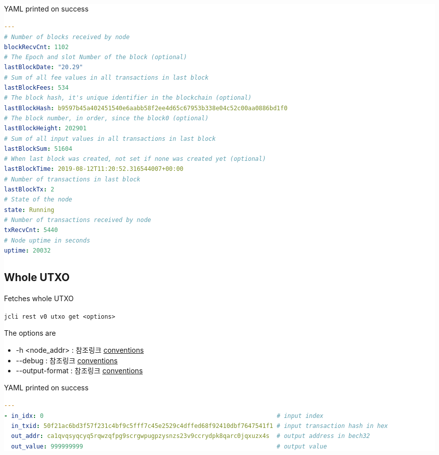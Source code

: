 

YAML printed on success


```yaml
---
# Number of blocks received by node
blockRecvCnt: 1102
# The Epoch and slot Number of the block (optional)
lastBlockDate: "20.29"
# Sum of all fee values in all transactions in last block
lastBlockFees: 534
# The block hash, it's unique identifier in the blockchain (optional)
lastBlockHash: b9597b45a402451540e6aabb58f2ee4d65c67953b338e04c52c00aa0886bd1f0
# The block number, in order, since the block0 (optional)
lastBlockHeight: 202901
# Sum of all input values in all transactions in last block
lastBlockSum: 51604
# When last block was created, not set if none was created yet (optional)
lastBlockTime: 2019-08-12T11:20:52.316544007+00:00
# Number of transactions in last block
lastBlockTx: 2
# State of the node
state: Running
# Number of transactions received by node
txRecvCnt: 5440
# Node uptime in seconds
uptime: 20032
```

## Whole UTXO

Fetches whole UTXO

```
jcli rest v0 utxo get <options>
```

The options are

- -h <node_addr> : 참조링크 [conventions](#conventions)
- --debug : 참조링크  [conventions](#conventions)
- --output-format <format> : 참조링크 [conventions](#conventions)


YAML printed on success

```yaml
---
- in_idx: 0                                                                 # input index
  in_txid: 50f21ac6bd3f57f231c4bf9c5fff7c45e2529c4dffed68f92410dbf7647541f1 # input transaction hash in hex
  out_addr: ca1qvqsyqcyq5rqwzqfpg9scrgwpugpzysnzs23v9ccrydpk8qarc0jqxuzx4s  # output address in bech32
  out_value: 999999999                                                      # output value
```
